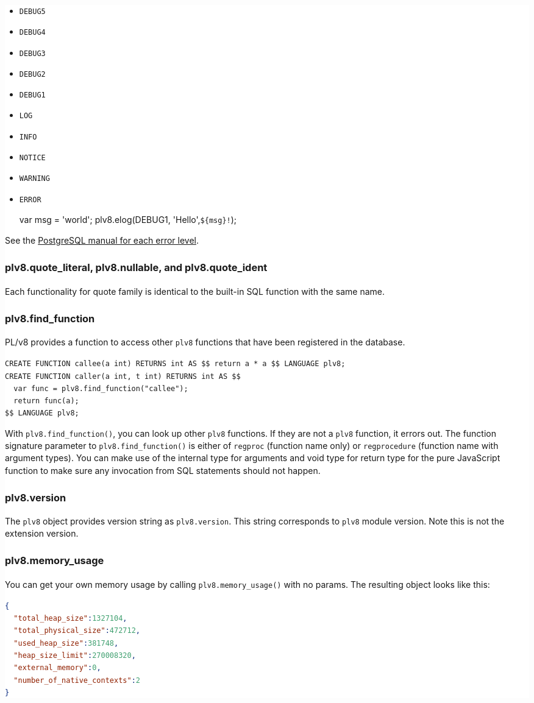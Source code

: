 - `DEBUG5`
- `DEBUG4`
- `DEBUG3`
- `DEBUG2`
- `DEBUG1`
- `LOG`
- `INFO`
- `NOTICE`
- `WARNING`
- `ERROR`

    var msg = 'world';
    plv8.elog(DEBUG1, 'Hello',`${msg}!`);


See the [PostgreSQL manual for each error level](https://www.postgresql.org/docs/current/static/runtime-config-logging.html#RUNTIME-CONFIG-SEVERITY-LEVELS).


### plv8.quote_literal, plv8.nullable, and plv8.quote_ident
Each functionality for quote family is identical to the built-in SQL function
with the same name.

### plv8.find_function
PL/v8 provides a function to access other `plv8` functions that have been registered in the database.

    CREATE FUNCTION callee(a int) RETURNS int AS $$ return a * a $$ LANGUAGE plv8;
    CREATE FUNCTION caller(a int, t int) RETURNS int AS $$
      var func = plv8.find_function("callee");
      return func(a);
    $$ LANGUAGE plv8;

With `plv8.find_function()`, you can look up other `plv8` functions. If they are
not a `plv8` function, it errors out. The function signature parameter to
`plv8.find_function()` is either of `regproc` (function name only) or `regprocedure`
(function name with argument types). You can make use of the internal type for
arguments and void type for return type for the pure JavaScript function to
make sure any invocation from SQL statements should not happen.

### plv8.version
The `plv8` object provides version string as `plv8.version`. This string
corresponds to `plv8` module version. Note this is not the extension version.

### plv8.memory_usage

You can get your own memory usage by calling `plv8.memory_usage()` with no params.
The resulting object looks like this:
```json
{
  "total_heap_size":1327104,
  "total_physical_size":472712,
  "used_heap_size":381748,
  "heap_size_limit":270008320,
  "external_memory":0,
  "number_of_native_contexts":2
}
```
